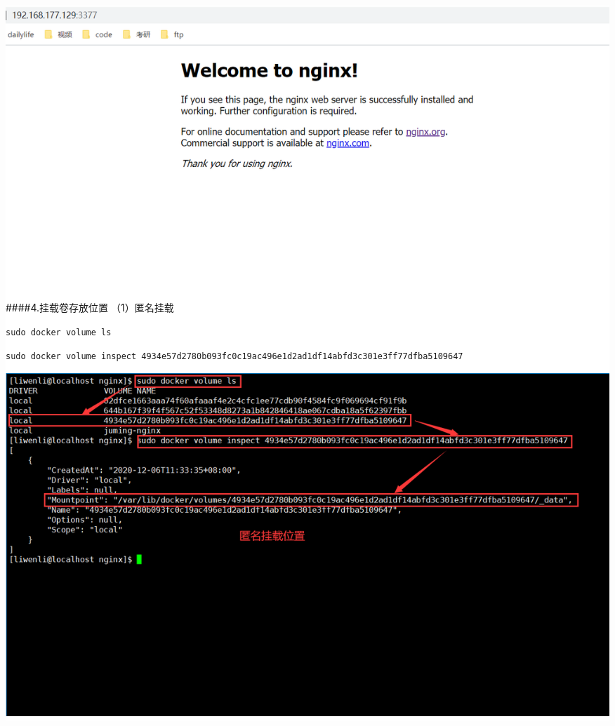 ![](./assets/linux-study-1607226774012.png)


####4.挂载卷存放位置
（1）匿名挂载
```
sudo docker volume ls

```
```
sudo docker volume inspect 4934e57d2780b093fc0c19ac496e1d2ad1df14abfd3c301e3ff77dfba5109647
```
![](./assets/linux-study-1607230481100.png)
